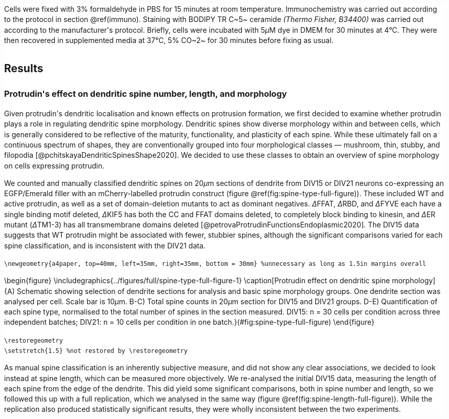 Cells were fixed with 3% formaldehyde in PBS for 15 minutes at room temperature.  Immunochemistry was carried out according to the protocol in section \@ref(immuno).  Staining with BODIPY TR C~5~ ceramide *(Thermo Fisher, B34400)* was carried out according to the manufacturer's protocol.  Briefly, cells were incubated with 5$\mu$M dye in DMEM for 30 minutes at 4°C.  They were then recovered in supplemented media at 37°C, 5% CO~2~ for 30 minutes before fixing as usual.

## Results

### Protrudin's effect on dendritic spine number, length, and morphology

Given protrudin's dendritic localisation and known effects on protrusion formation, we first decided to examine whether protrudin plays a role in regulating dendritic spine morphology.  Dendritic spines show diverse morphology within and between cells, which is generally considered to be reflective of the maturity, functionality, and plasticity of each spine.  While these ultimately fall on a continuous spectrum of shapes, they are conventionally grouped into four morphological classes — mushroom, thin, stubby, and filopodia [@pchitskayaDendriticSpinesShape2020].  We decided to use these classes to obtain an overview of spine morphology on cells expressing protrudin.  

We counted and manually classified dendritic spines on 20$\mu$m sections of dendrite from DIV15 or DIV21 neurons co-expressing an EGFP/Emerald filler with an mCherry-labelled protrudin construct (figure \@ref(fig:spine-type-full-figure)).  These included WT and active protrudin, as well as a set of domain-deletion mutants to act as dominant negatives.  $\Delta$FFAT, $\Delta$RBD, and $\Delta$FYVE each have a single binding motif deleted, $\Delta$KIF5 has both the CC and FFAT domains deleted, to completely block binding to kinesin, and $\Delta$ER mutant ($\Delta$TM1-3) has all transmembrane domains deleted [@petrovaProtrudinFunctionsEndoplasmic2020].  The DIV15 data suggests that WT protrudin might be associated with fewer, stubbier spines, although the significant comparisons varied for each spine classification, and is inconsistent with the DIV21 data.

```{=latex}
\newgeometry{a4paper, top=40mm, left=35mm, right=35mm, bottom = 30mm} %unnecessary as long as 1.5in margins overall
```
\begin{figure}
\includegraphics{../figures/full/spine-type-full-figure-1} \caption[Protrudin effect on dendritic spine morphology]{A) Schematic showing selection of dendrite sections for analysis and basic spine morphology groups.  One dendrite section was analysed per cell.  Scale bar is 10$\mu$m.  B-C) Total spine counts in 20$\mu$m section for DIV15 and DIV21 groups.  D-E) Quantification of each spine type, normalised to the total number of spines in the section measured.  DIV15: n = 30 cells per condition across three independent batches; DIV21: n = 10 cells per condition in one batch.}(\#fig:spine-type-full-figure)
\end{figure}
```{=latex}
\restoregeometry
\setstretch{1.5} %not restored by \restoregeometry
```

As manual spine classification is an inherently subjective measure, and did not show any clear associations, we decided to look instead at spine length, which can be measured more objectively.  We re-analysed the initial DIV15 data, measuring the length of each spine from the edge of the dendrite.  This did yield some significant comparisons, both in spine number and length, so we followed this up with a full replication, which we analysed in the same way (figure \@ref(fig:spine-length-full-figure)).  While the replication also produced statistically significant results, they were wholly inconsistent between the two experiments.    
